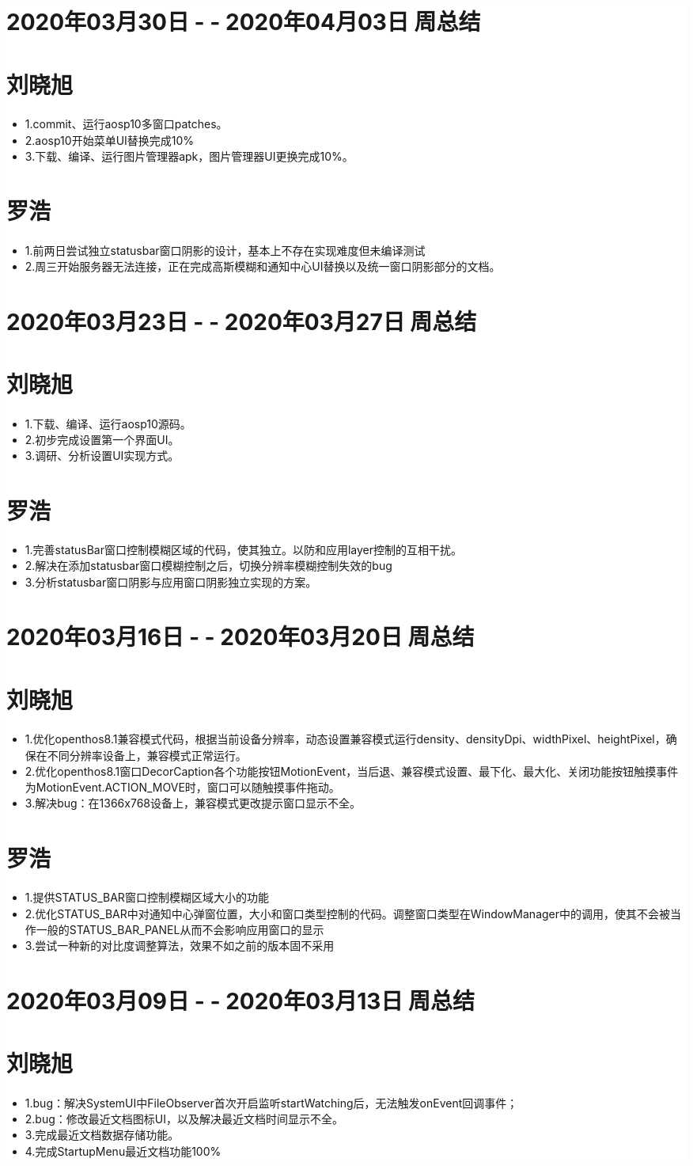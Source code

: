 # 2020年03月30日 - - 2020年04月03日 周总结
# 刘晓旭
  - 1.commit、运行aosp10多窗口patches。
  - 2.aosp10开始菜单UI替换完成10%
  - 3.下载、编译、运行图片管理器apk，图片管理器UI更换完成10%。

# 罗浩
  - 1.前两日尝试独立statusbar窗口阴影的设计，基本上不存在实现难度但未编译测试
  - 2.周三开始服务器无法连接，正在完成高斯模糊和通知中心UI替换以及统一窗口阴影部分的文档。

# 2020年03月23日 - - 2020年03月27日 周总结
# 刘晓旭
  - 1.下载、编译、运行aosp10源码。
  - 2.初步完成设置第一个界面UI。
  - 3.调研、分析设置UI实现方式。

# 罗浩
  - 1.完善statusBar窗口控制模糊区域的代码，使其独立。以防和应用layer控制的互相干扰。
  - 2.解决在添加statusbar窗口模糊控制之后，切换分辨率模糊控制失效的bug
  - 3.分析statusbar窗口阴影与应用窗口阴影独立实现的方案。

# 2020年03月16日 - - 2020年03月20日 周总结
# 刘晓旭
  - 1.优化openthos8.1兼容模式代码，根据当前设备分辨率，动态设置兼容模式运行density、densityDpi、widthPixel、heightPixel，确保在不同分辨率设备上，兼容模式正常运行。
  - 2.优化openthos8.1窗口DecorCaption各个功能按钮MotionEvent，当后退、兼容模式设置、最下化、最大化、关闭功能按钮触摸事件为MotionEvent.ACTION_MOVE时，窗口可以随触摸事件拖动。
  - 3.解决bug：在1366x768设备上，兼容模式更改提示窗口显示不全。

# 罗浩
  - 1.提供STATUS_BAR窗口控制模糊区域大小的功能
  - 2.优化STATUS_BAR中对通知中心弹窗位置，大小和窗口类型控制的代码。调整窗口类型在WindowManager中的调用，使其不会被当作一般的STATUS_BAR_PANEL从而不会影响应用窗口的显示
  - 3.尝试一种新的对比度调整算法，效果不如之前的版本固不采用

# 2020年03月09日 - - 2020年03月13日 周总结
# 刘晓旭
  - 1.bug：解决SystemUI中FileObserver首次开启监听startWatching后，无法触发onEvent回调事件；
  - 2.bug：修改最近文档图标UI，以及解决最近文档时间显示不全。
  - 3.完成最近文档数据存储功能。
  - 4.完成StartupMenu最近文档功能100%

